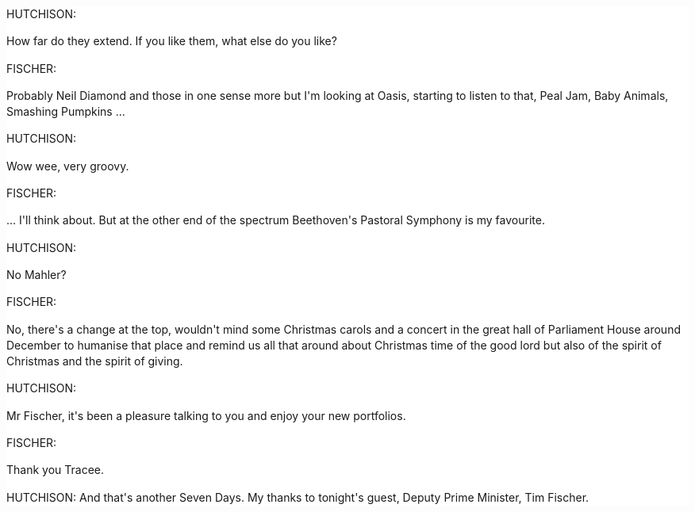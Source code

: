 HUTCHISON:

 How
far do they extend. If you like them, what else do you like?

FISCHER:

 Probably Neil Diamond and those in one sense more but
I'm looking at Oasis, starting to listen to that, Peal Jam, Baby Animals,
Smashing Pumpkins ...


HUTCHISON:

 Wow wee, very
groovy.


FISCHER:

 ... I'll think about. But at the
other end of the spectrum Beethoven's Pastoral Symphony is my
favourite.


HUTCHISON:

 No Mahler?

FISCHER:

 No, there's a change at the top, wouldn't mind some
Christmas carols and a concert in the great hall of Parliament House around
December to humanise that place and remind us all that around about
Christmas time of the good lord but also of the spirit of Christmas and the
spirit of giving.


HUTCHISON:

 Mr Fischer, it's been
a pleasure talking to you and enjoy your new portfolios.

FISCHER:

 Thank you Tracee.


HUTCHISON: And
that's another Seven Days. My thanks to tonight's guest, Deputy Prime
Minister, Tim Fischer.


